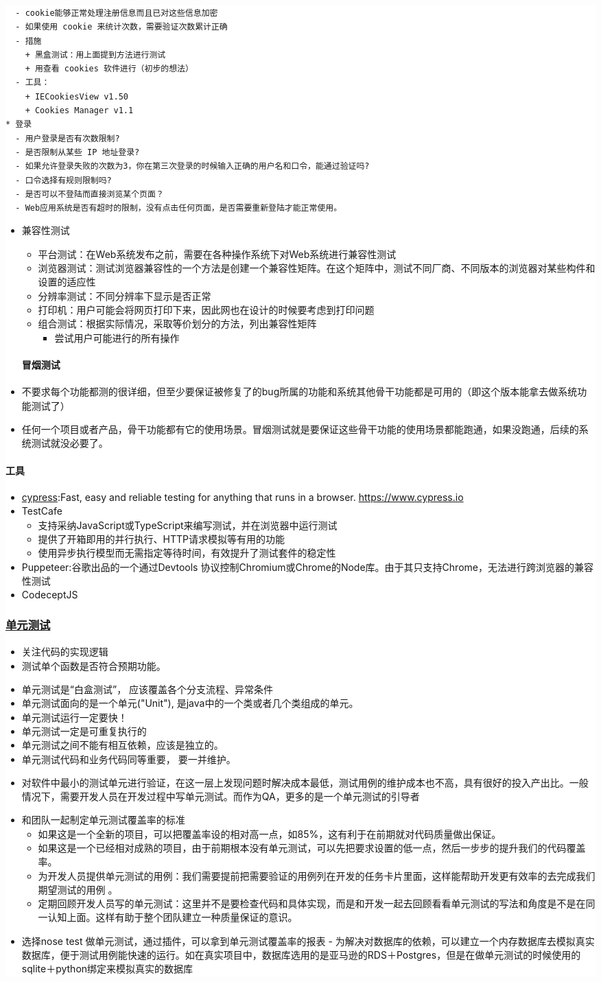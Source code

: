 	  - cookie能够正常处理注册信息而且已对这些信息加密
	  - 如果使用 cookie 来统计次数，需要验证次数累计正确
	  - 措施
		+ 黑盒测试：用上面提到方法进行测试
		+ 用查看 cookies 软件进行（初步的想法）
	  - 工具：
		+ IECookiesView v1.50
		+ Cookies Manager v1.1
	* 登录
	  - 用户登录是否有次数限制?
	  - 是否限制从某些 IP 地址登录?
	  - 如果允许登录失败的次数为3，你在第三次登录的时候输入正确的用户名和口令，能通过验证吗?
	  - 口令选择有规则限制吗?
	  - 是否可以不登陆而直接浏览某个页面？
	  - Web应用系统是否有超时的限制，没有点击任何页面，是否需要重新登陆才能正常使用。
* 兼容性测试
	* 平台测试：在Web系统发布之前，需要在各种操作系统下对Web系统进行兼容性测试
	* 浏览器测试：测试浏览器兼容性的一个方法是创建一个兼容性矩阵。在这个矩阵中，测试不同厂商、不同版本的浏览器对某些构件和设置的适应性
	* 分辨率测试：不同分辨率下显示是否正常
	* 打印机：用户可能会将网页打印下来，因此网也在设计的时候要考虑到打印问题
  * 组合测试：根据实际情况，采取等价划分的方法，列出兼容性矩阵
	  - 尝试用户可能进行的所有操作

  #### 冒烟测试

* 不要求每个功能都测的很详细，但至少要保证被修复了的bug所属的功能和系统其他骨干功能都是可用的（即这个版本能拿去做系统功能测试了）
* 任何一个项目或者产品，骨干功能都有它的使用场景。冒烟测试就是要保证这些骨干功能的使用场景都能跑通，如果没跑通，后续的系统测试就没必要了。

#### 工具
  
* [cypress](https://github.com/cypress-io/cypress):Fast, easy and reliable testing for anything that runs in a browser. <https://www.cypress.io>
* TestCafe
  - 支持采纳JavaScript或TypeScript来编写测试，并在浏览器中运行测试
  - 提供了开箱即用的并行执行、HTTP请求模拟等有用的功能
  - 使用异步执行模型而无需指定等待时间，有效提升了测试套件的稳定性
* Puppeteer:谷歌出品的一个通过Devtools 协议控制Chromium或Chrome的Node库。由于其只支持Chrome，无法进行跨浏览器的兼容性测试
* CodeceptJS

### [单元测试](./xunit.md)

* 关注代码的实现逻辑
* 测试单个函数是否符合预期功能。
+ 单元测试是“白盒测试”， 应该覆盖各个分支流程、异常条件
+ 单元测试面向的是一个单元("Unit"), 是java中的一个类或者几个类组成的单元。
+ 单元测试运行一定要快！
+ 单元测试一定是可重复执行的
+ 单元测试之间不能有相互依赖，应该是独立的。
+ 单元测试代码和业务代码同等重要， 要一并维护。
* 对软件中最小的测试单元进行验证，在这一层上发现问题时解决成本最低，测试用例的维护成本也不高，具有很好的投入产出比。一般情况下，需要开发人员在开发过程中写单元测试。而作为QA，更多的是一个单元测试的引导者
- 和团队一起制定单元测试覆盖率的标准
	- 如果这是一个全新的项目，可以把覆盖率设的相对高一点，如85%，这有利于在前期就对代码质量做出保证。
	- 如果这是一个已经相对成熟的项目，由于前期根本没有单元测试，可以先把要求设置的低一点，然后一步步的提升我们的代码覆盖率。
	- 为开发人员提供单元测试的用例：我们需要提前把需要验证的用例列在开发的任务卡片里面，这样能帮助开发更有效率的去完成我们期望测试的用例 。
	- 定期回顾开发人员写的单元测试：这里并不是要检查代码和具体实现，而是和开发一起去回顾看看单元测试的写法和角度是不是在同一认知上面。这样有助于整个团队建立一种质量保证的意识。
* 选择nose test 做单元测试，通过插件，可以拿到单元测试覆盖率的报表
	  - 为解决对数据库的依赖，可以建立一个内存数据库去模拟真实数据库，便于测试用例能快速的运行。如在真实项目中，数据库选用的是亚马逊的RDS＋Postgres，但是在做单元测试的时候使用的sqlite＋python绑定来模拟真实的数据库
